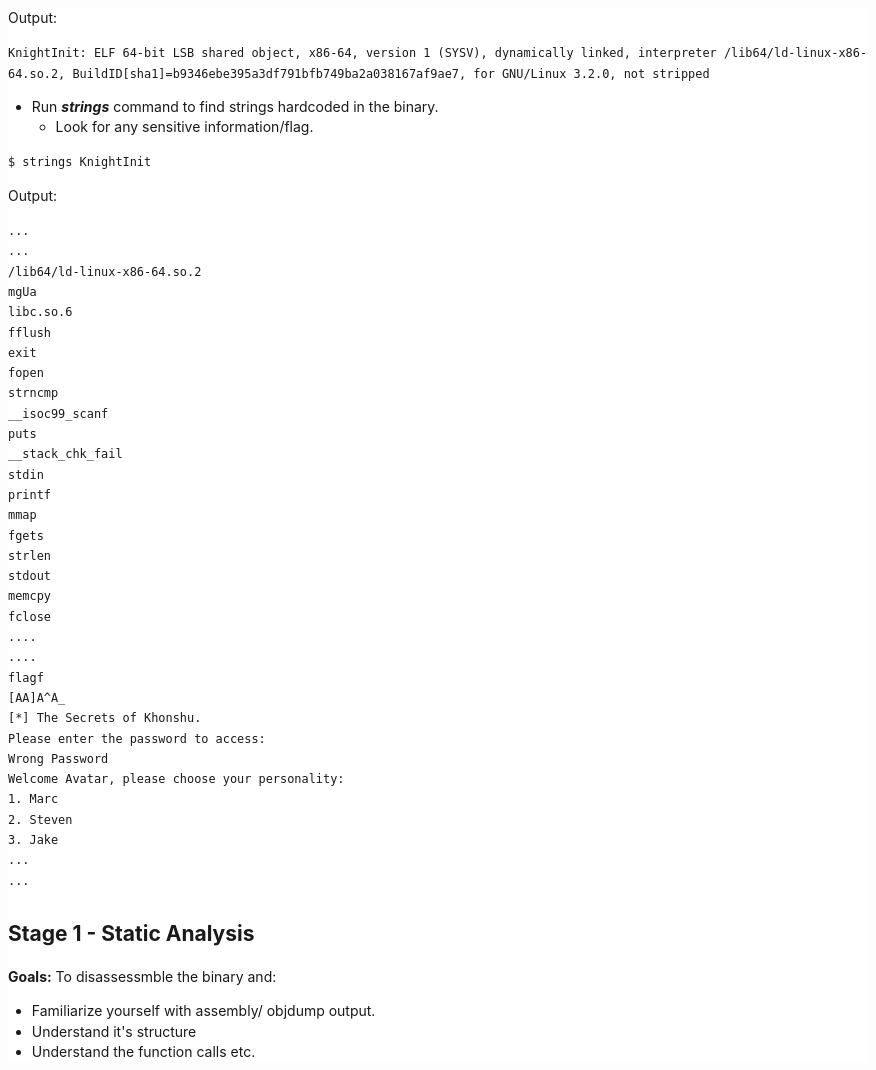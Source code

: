 Output:
```
KnightInit: ELF 64-bit LSB shared object, x86-64, version 1 (SYSV), dynamically linked, interpreter /lib64/ld-linux-x86-64.so.2, BuildID[sha1]=b9346ebe395a3df791bfb749ba2a038167af9ae7, for GNU/Linux 3.2.0, not stripped
```

- Run _**strings**_ command to find strings hardcoded in the binary.
    - Look for any sensitive information/flag.

```
$ strings KnightInit
```

Output:

```
...
...
/lib64/ld-linux-x86-64.so.2
mgUa
libc.so.6
fflush
exit
fopen
strncmp
__isoc99_scanf
puts
__stack_chk_fail
stdin
printf
mmap
fgets
strlen
stdout
memcpy
fclose
....
....
flagf
[AA]A^A_
[*] The Secrets of Khonshu.
Please enter the password to access:
Wrong Password
Welcome Avatar, please choose your personality: 
1. Marc
2. Steven
3. Jake
...
...
```


## Stage 1 - Static Analysis
**Goals:** To disassessmble the binary and:
- Familiarize yourself with assembly/ objdump output.
- Understand it's structure
- Understand the function calls etc.

